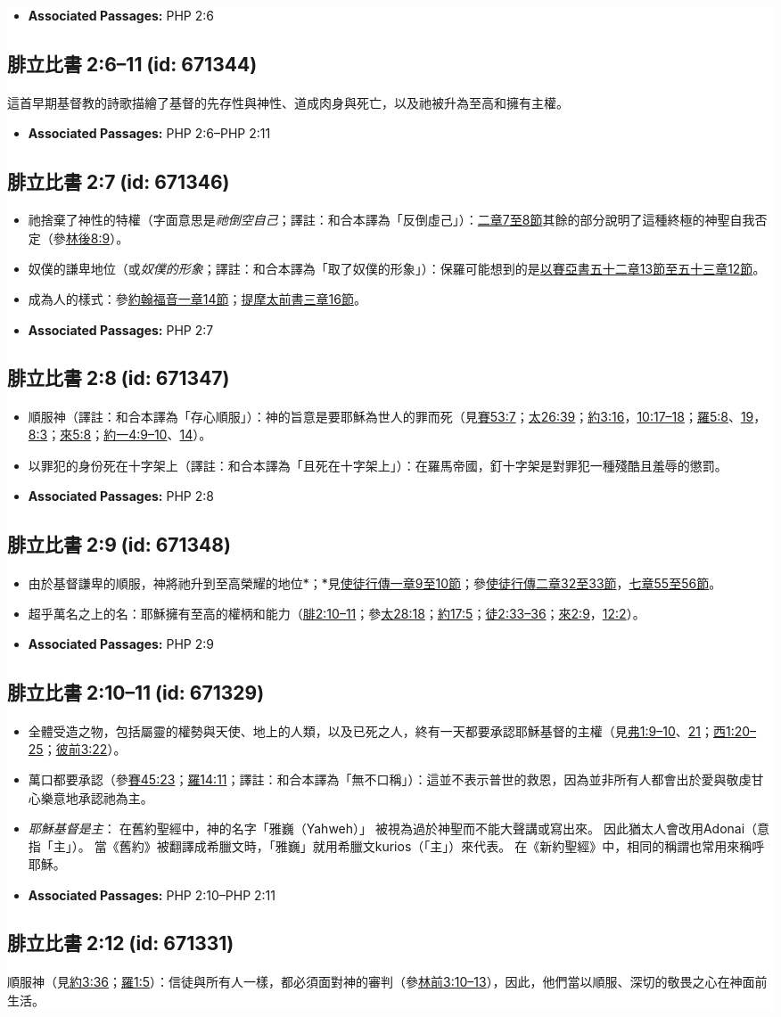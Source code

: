 * **Associated Passages:** PHP 2:6

## 腓立比書 2:6–11 (id: 671344)

這首早期基督教的詩歌描繪了基督的先存性與神性、道成肉身與死亡，以及祂被升為至高和擁有主權。

* **Associated Passages:** PHP 2:6–PHP 2:11

## 腓立比書 2:7 (id: 671346)

* 祂捨棄了神性的特權（字面意思是*祂倒空自己*；譯註：和合本譯為「反倒虛己」）：[二章7至8節](https://ref.ly/Phil2:7-Phil2:8)其餘的部分說明了這種終極的神聖自我否定（參[林後8:9](https://ref.ly/2Cor8:9)）。
* 奴僕的謙卑地位（或*奴僕的形象*；譯註：和合本譯為「取了奴僕的形象」）：保羅可能想到的是[以賽亞書五十二章13節至五十三章12節](https://ref.ly/Isa52:13-Isa53:12)。
* 成為人的樣式：參[約翰福音一章14節](https://ref.ly/John1:14)；[提摩太前書三章16節](https://ref.ly/1Tim3:16)。

* **Associated Passages:** PHP 2:7

## 腓立比書 2:8 (id: 671347)

* 順服神（譯註：和合本譯為「存心順服」）：神的旨意是要耶穌為世人的罪而死（見[賽53:7](https://ref.ly/Isa53:7)；[太26:39](https://ref.ly/Matt26:39)；[約3:16](https://ref.ly/John3:16)，[10:17–18](https://ref.ly/John10:17-John10:18)；[羅5:8](https://ref.ly/Rom5:8)、[19](https://ref.ly/Rom5:19)，[8:3](https://ref.ly/Rom8:3)；[來5:8](https://ref.ly/Heb5:8)；[約一4:9–10](https://ref.ly/1John4:9-1John4:10)、[14](https://ref.ly/1John4:14)）。
* 以罪犯的身份死在十字架上（譯註：和合本譯為「且死在十字架上」）：在羅馬帝國，釘十字架是對罪犯一種殘酷且羞辱的懲罰。

* **Associated Passages:** PHP 2:8

## 腓立比書 2:9 (id: 671348)

* 由於基督謙卑的順服，神將祂升到至高榮耀的地位*；*見[使徒行傳一章9至10節](https://ref.ly/Acts1:9-Acts1:10)；參[使徒行傳二章32至33節](https://ref.ly/Acts2:32-Acts2:33)，[七章55至56節](https://ref.ly/Acts7:55-Acts7:56)。
* 超乎萬名之上的名：耶穌擁有至高的權柄和能力（[腓2:10–11](https://ref.ly/Phil2:10-Phil2:11)；參[太28:18](https://ref.ly/Matt28:18)；[約17:5](https://ref.ly/John17:5)；[徒2:33–36](https://ref.ly/Acts2:33-Acts2:36)；[來2:9](https://ref.ly/Heb2:9)，[12:2](https://ref.ly/Heb12:2)）。

* **Associated Passages:** PHP 2:9

## 腓立比書 2:10–11 (id: 671329)

* 全體受造之物，包括屬靈的權勢與天使、地上的人類，以及已死之人，終有一天都要承認耶穌基督的主權（見[弗1:9–10](https://ref.ly/Eph1:9-Eph1:10)、[21](https://ref.ly/Eph1:21)；[西1:20–25](https://ref.ly/Col1:20-Col1:25)；[彼前3:22](https://ref.ly/1Pet3:22)）。
* 萬口都要承認（參[賽45:23](https://ref.ly/Isa45:23)；[羅14:11](https://ref.ly/Rom14:11)；譯註：和合本譯為「無不口稱」）：這並不表示普世的救恩，因為並非所有人都會出於愛與敬虔甘心樂意地承認祂為主。
* *耶穌基督是主*： 在舊約聖經中，神的名字「雅巍（Yahweh）」 被視為過於神聖而不能大聲講或寫出來。 因此猶太人會改用Adonai（意指「主」）。 當《舊約》被翻譯成希臘文時，「雅巍」就用希臘文kurios（「主」）來代表。 在《新約聖經》中，相同的稱謂也常用來稱呼耶穌。

* **Associated Passages:** PHP 2:10–PHP 2:11

## 腓立比書 2:12 (id: 671331)

順服神（見[約3:36](https://ref.ly/John3:36)；[羅1:5](https://ref.ly/Rom1:5)）：信徒與所有人一樣，都必須面對神的審判（參[林前3:10–13](https://ref.ly/1Cor3:10-1Cor3:13)），因此，他們當以順服、深切的敬畏之心在神面前生活。
